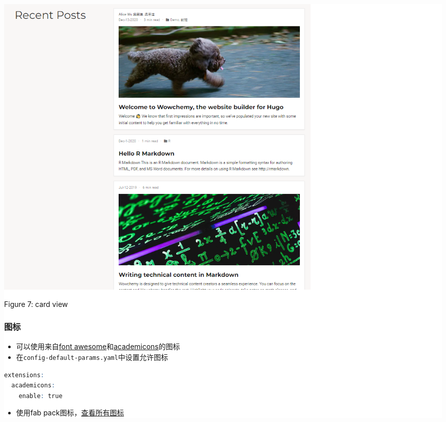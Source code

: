 <img src="fig/configure_web/card.png" alt="card view" width="70%" />
<p class="caption">Figure 7: card view</p>
</div>

### 图标
+ 可以使用来自[font awesome](https://fontawesome.com/icons?d=gallery)和[academicons](https://jpswalsh.github.io/academicons/)的图标
+ 在`config-default-params.yaml`中设置允许图标

```r
extensions:
  academicons:
    enable: true
```
+ 使用fab pack图标，[查看所有图标](https://fontawesome.com/icons?d=gallery&s=brands)
